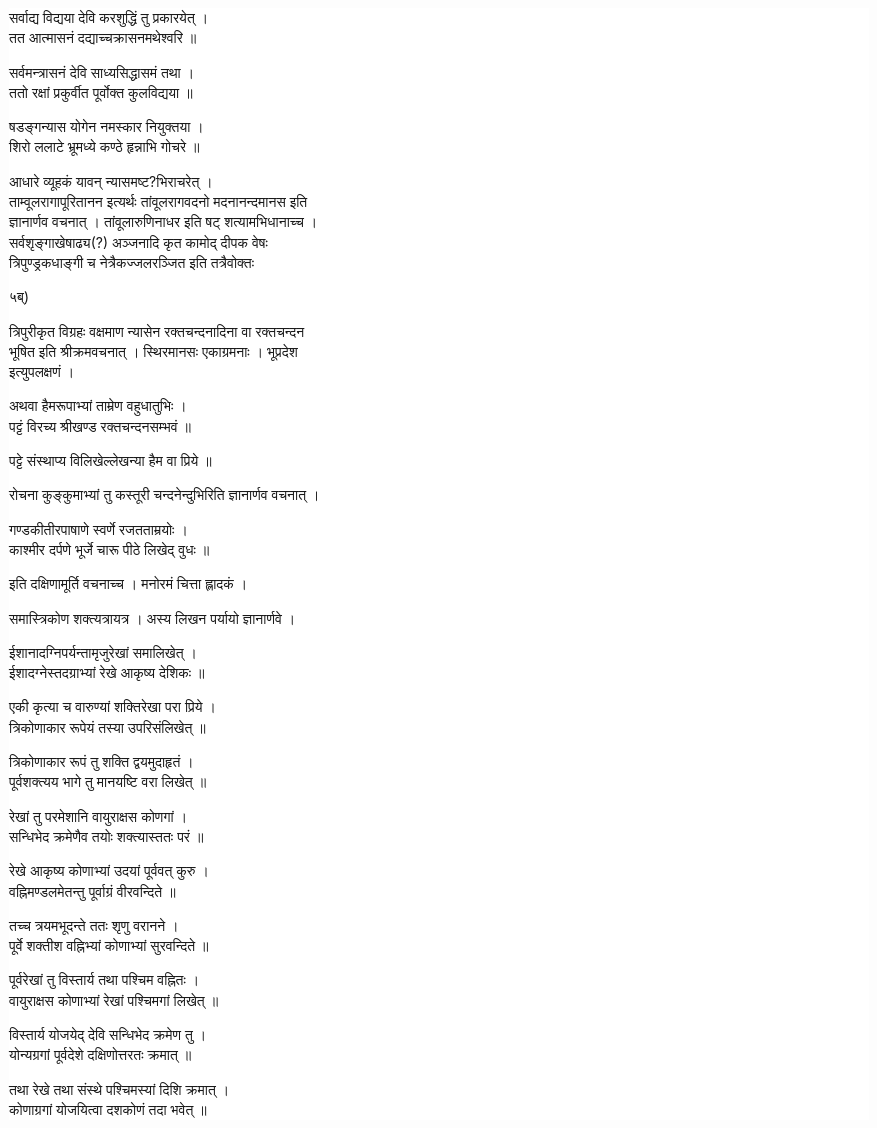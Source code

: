 सर्वाद्य विद्यया देवि करशुद्धिं तु प्रकारयेत् ।  
तत आत्मासनं दद्याच्चक्रासनमथेश्वरि ॥  
  
सर्वमन्त्रासनं देवि साध्यसिद्धासमं तथा ।  
ततो रक्षां प्रकुर्वीत पूर्वोक्त कुलविद्यया ॥  
  
षडङ्गन्यास योगेन नमस्कार नियुक्तया ।  
शिरो ललाटे भ्रूमध्ये कण्ठे हृन्नाभि गोचरे ॥  
  
आधारे व्यूहकं यावन् न्यासमष्ट?भिराचरेत् ।  
ताम्वूलरागापूरितानन इत्यर्थः तांवूलरागवदनो मदनानन्दमानस इति   
ज्ञानार्णव वचनात् । तांवूलारुणिनाधर इति षट् शत्यामभिधानाच्च ।   
सर्वशृङ्गाखेषाढ्य(?) अञ्जनादि कृत कामोद् दीपक वेषः   
त्रिपुण्ड्रकधाङ्गी च नेत्रैकज्जलरञ्जित इति तत्रैवोक्तः   
  
५ब्)  
  
त्रिपुरीकृत विग्रहः वक्षमाण न्यासेन रक्तचन्दनादिना वा रक्तचन्दन   
भूषित इति श्रीक्रमवचनात् । स्थिरमानसः एकाग्रमनाः । भूप्रदेश   
इत्युपलक्षणं ।   
  
अथवा हैमरूपाभ्यां ताम्रेण वहुधातुभिः ।   
पट्टं विरच्य श्रीखण्ड रक्तचन्दनसम्भवं ॥  
  
पट्टे संस्थाप्य विलिखेल्लेखन्या हैम वा प्रिये ॥  
  
रोचना कुङ्कुमाभ्यां तु कस्तूरी चन्दनेन्दुभिरिति ज्ञानार्णव वचनात् ।   
  
गण्डकीतीरपाषाणे स्वर्णे रजतताम्रयोः ।  
काश्मीर दर्पणे भूर्जे चारू पीठे लिखेद् वुधः ॥  
  
इति दक्षिणामूर्ति वचनाच्च । मनोरमं चित्ता ह्लादकं ।   
  
समास्त्रिकोण शक्त्यत्रायत्र । अस्य लिखन पर्यायो ज्ञानार्णवे ।   
  
ईशानादग्निपर्यन्तामृजुरेखां समालिखेत् ।  
ईशादग्नेस्तदग्राभ्यां रेखे आकृष्य देशिकः ॥  
  
एकी कृत्या च वारुण्यां शक्तिरेखा परा प्रिये ।  
त्रिकोणाकार रूपेयं तस्या उपरिसंलिखेत् ॥  
  
त्रिकोणाकार रूपं तु शक्ति द्वयमुदाहृतं ।  
पूर्वशक्त्यय भागे तु मानयष्टि वरा लिखेत् ॥  
  
रेखां तु परमेशानि वायुराक्षस कोणगां ।  
सन्धिभेद क्रमेणैव तयोः शक्त्यास्ततः परं ॥  
  
रेखे आकृष्य कोणाभ्यां उदयां पूर्ववत् कुरु ।  
वह्निमण्डलमेतन्तु पूर्वाग्रं वीरवन्दिते ॥  
  
तच्च त्रयमभूदन्ते ततः शृणु वरानने ।  
पूर्वे शक्तीश वह्निभ्यां कोणाभ्यां सुरवन्दिते ॥  
  
पूर्वरेखां तु विस्तार्य तथा पश्चिम वह्नितः ।  
वायुराक्षस कोणाभ्यां रेखां पश्चिमगां लिखेत् ॥  
  
विस्तार्य योजयेद् देवि सन्धिभेद क्रमेण तु ।  
योन्यग्रगां पूर्वदेशे दक्षिणोत्तरतः क्रमात् ॥  
  
तथा रेखे तथा संस्थे पश्चिमस्यां दिशि क्रमात् ।  
कोणाग्रगां योजयित्वा दशकोणं तदा भवेत् ॥  
  